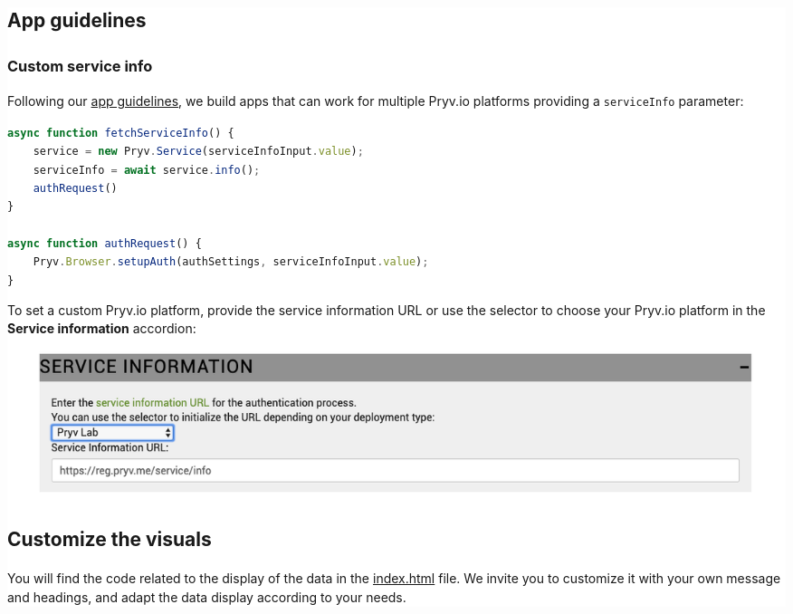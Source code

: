 ## App guidelines

### Custom service info

Following our [app guidelines](https://api.pryv.com/guides/app-guidelines/), we build apps that can work for multiple Pryv.io platforms providing a `serviceInfo` parameter:

```javascript
async function fetchServiceInfo() {
    service = new Pryv.Service(serviceInfoInput.value);
    serviceInfo = await service.info();
    authRequest()
}

async function authRequest() {
    Pryv.Browser.setupAuth(authSettings, serviceInfoInput.value);
}
```
To set a custom Pryv.io platform, provide the service information URL or use the selector to choose your Pryv.io platform in the **Service information** accordion:

<p align="center">
<img src="images/service-info.png" alt="service-info" width=800 />
</p>

## Customize the visuals 

You will find the code related to the display of the data in the [index.html](index.html) file. We invite you to customize it with your own message and headings, and adapt the data display according to your needs.